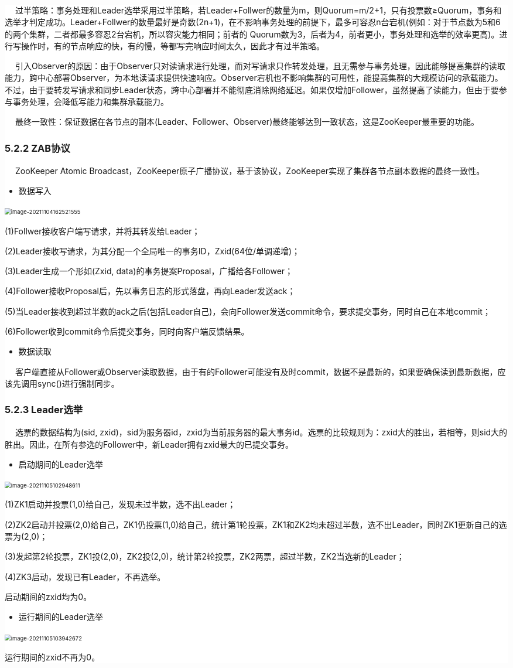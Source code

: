 &ensp;&ensp;    过半策略：事务处理和Leader选举采用过半策略，若Leader+Follwer的数量为m，则Quorum=m/2+1，只有投票数≥Quorum，事务和选举才判定成功。Leader+Follwer的数量最好是奇数(2n+1)，在不影响事务处理的前提下，最多可容忍n台宕机(例如：对于节点数为5和6的两个集群，二者都最多容忍2台宕机，所以容灾能力相同；前者的 Quorum数为3，后者为4，前者更小，事务处理和选举的效率更高)。进行写操作时，有的节点响应的快，有的慢，等都写完响应时间太久，因此才有过半策略。

&ensp;&ensp;    引入Observer的原因：由于Observer只对读请求进行处理，而对写请求只作转发处理，且无需参与事务处理，因此能够提高集群的读取能力，跨中心部署Observer，为本地读请求提供快速响应。Observer宕机也不影响集群的可用性，能提高集群的大规模访问的承载能力。不过，由于要转发写请求和同步Leader状态，跨中心部署并不能彻底消除网络延迟。如果仅增加Follower，虽然提高了读能力，但由于要参与事务处理，会降低写能力和集群承载能力。

&ensp;&ensp;    最终一致性：保证数据在各节点的副本(Leader、Follower、Observer)最终能够达到一致状态，这是ZooKeeper最重要的功能。

### 5.2.2 ZAB协议

&ensp;&ensp;    ZooKeeper Atomic Broadcast，ZooKeeper原子广播协议，基于该协议，ZooKeeper实现了集群各节点副本数据的最终一致性。

- 数据写入

<img src="https://raw.githubusercontent.com/Forest216/cloud-image/main/image-20211104162521555.png" alt="image-20211104162521555" style="zoom:67%;" />

(1)Follwer接收客户端写请求，并将其转发给Leader；

(2)Leader接收写请求，为其分配一个全局唯一的事务ID，Zxid(64位/单调递增)；

(3)Leader生成一个形如(Zxid, data)的事务提案Proposal，广播给各Follower；

(4)Follower接收Proposal后，先以事务日志的形式落盘，再向Leader发送ack；

(5)当Leader接收到超过半数的ack之后(包括Leader自己)，会向Follower发送commit命令，要求提交事务，同时自己在本地commit；

(6)Follower收到commit命令后提交事务，同时向客户端反馈结果。

- 数据读取

&ensp;&ensp;    客户端直接从Follower或Observer读取数据，由于有的Follower可能没有及时commit，数据不是最新的，如果要确保读到最新数据，应该先调用sync()进行强制同步。

### 5.2.3 Leader选举

&ensp;&ensp;    选票的数据结构为(sid, zxid)，sid为服务器id，zxid为当前服务器的最大事务id。选票的比较规则为：zxid大的胜出，若相等，则sid大的胜出。因此，在所有参选的Follower中，新Leader拥有zxid最大的已提交事务。

- 启动期间的Leader选举

<img src="https://raw.githubusercontent.com/Forest216/cloud-image/main/image-20211105102948611.png" alt="image-20211105102948611" style="zoom:67%;" />

(1)ZK1启动并投票(1,0)给自己，发现未过半数，选不出Leader；

(2)ZK2启动并投票(2,0)给自己，ZK1仍投票(1,0)给自己，统计第1轮投票，ZK1和ZK2均未超过半数，选不出Leader，同时ZK1更新自己的选票为(2,0)；

(3)发起第2轮投票，ZK1投(2,0)，ZK2投(2,0)，统计第2轮投票，ZK2两票，超过半数，ZK2当选新的Leader；

(4)ZK3启动，发现已有Leader，不再选举。

启动期间的zxid均为0。

- 运行期间的Leader选举

<img src="https://raw.githubusercontent.com/Forest216/cloud-image/main/image-20211105103942672.png" alt="image-20211105103942672" style="zoom:67%;" />

运行期间的zxid不再为0。
